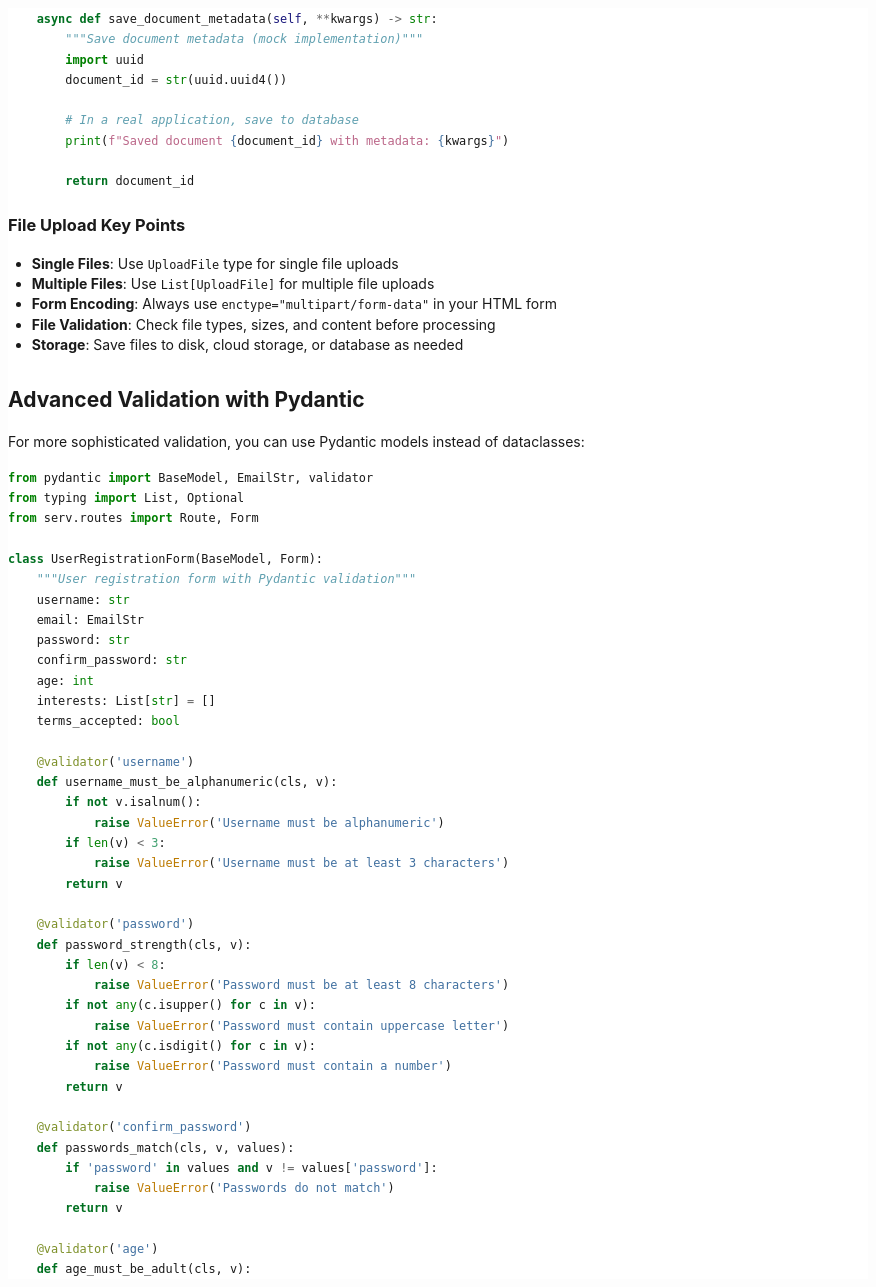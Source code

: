 ```python
    async def save_document_metadata(self, **kwargs) -> str:
        """Save document metadata (mock implementation)"""
        import uuid
        document_id = str(uuid.uuid4())
        
        # In a real application, save to database
        print(f"Saved document {document_id} with metadata: {kwargs}")
        
        return document_id
```

### File Upload Key Points

- **Single Files**: Use `UploadFile` type for single file uploads
- **Multiple Files**: Use `List[UploadFile]` for multiple file uploads
- **Form Encoding**: Always use `enctype="multipart/form-data"` in your HTML form
- **File Validation**: Check file types, sizes, and content before processing
- **Storage**: Save files to disk, cloud storage, or database as needed

## Advanced Validation with Pydantic

For more sophisticated validation, you can use Pydantic models instead of dataclasses:

```python
from pydantic import BaseModel, EmailStr, validator
from typing import List, Optional
from serv.routes import Route, Form

class UserRegistrationForm(BaseModel, Form):
    """User registration form with Pydantic validation"""
    username: str
    email: EmailStr
    password: str
    confirm_password: str
    age: int
    interests: List[str] = []
    terms_accepted: bool
    
    @validator('username')
    def username_must_be_alphanumeric(cls, v):
        if not v.isalnum():
            raise ValueError('Username must be alphanumeric')
        if len(v) < 3:
            raise ValueError('Username must be at least 3 characters')
        return v
    
    @validator('password')
    def password_strength(cls, v):
        if len(v) < 8:
            raise ValueError('Password must be at least 8 characters')
        if not any(c.isupper() for c in v):
            raise ValueError('Password must contain uppercase letter')
        if not any(c.isdigit() for c in v):
            raise ValueError('Password must contain a number')
        return v
    
    @validator('confirm_password')
    def passwords_match(cls, v, values):
        if 'password' in values and v != values['password']:
            raise ValueError('Passwords do not match')
        return v
    
    @validator('age')
    def age_must_be_adult(cls, v):
```